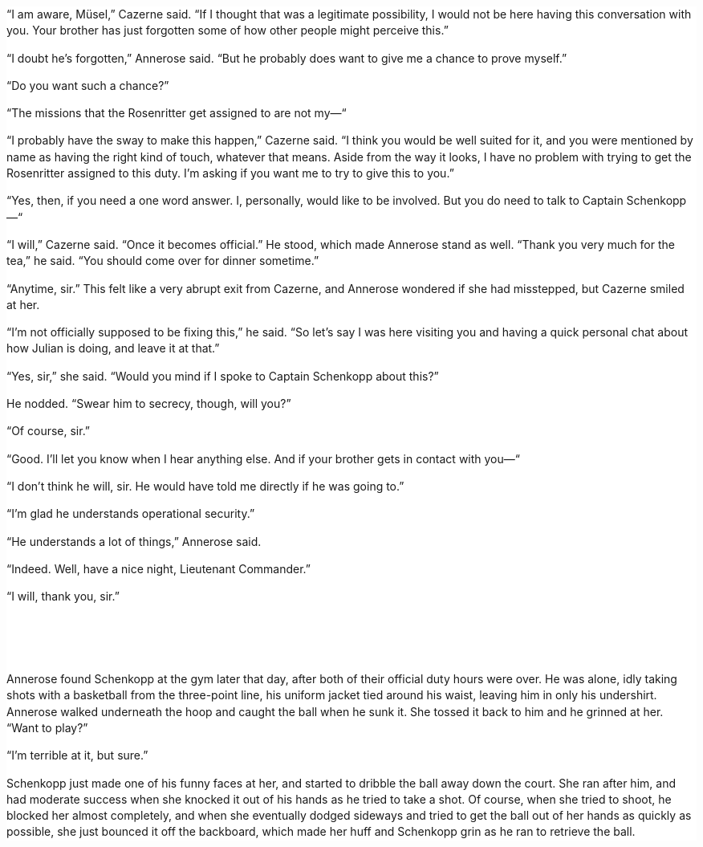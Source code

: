 “I am aware, Müsel,” Cazerne said. “If I thought that was a legitimate possibility, I would not be here having this conversation with you. Your brother has just forgotten some of how other people might perceive this.”

“I doubt he’s forgotten,” Annerose said. “But he probably does want to give me a chance to prove myself.”

“Do you want such a chance?”

“The missions that the Rosenritter get assigned to are not my—“

“I probably have the sway to make this happen,” Cazerne said. “I think you would be well suited for it, and you were mentioned by name as having the right kind of touch, whatever that means. Aside from the way it looks, I have no problem with trying to get the Rosenritter assigned to this duty. I’m asking if you want me to try to give this to you.”

“Yes, then, if you need a one word answer. I, personally, would like to be involved. But you do need to talk to Captain Schenkopp—“

“I will,” Cazerne said. “Once it becomes official.” He stood, which made Annerose stand as well. “Thank you very much for the tea,” he said. “You should come over for dinner sometime.”

“Anytime, sir.” This felt like a very abrupt exit from Cazerne, and Annerose wondered if she had misstepped, but Cazerne smiled at her.

“I’m not officially supposed to be fixing this,” he said. “So let’s say I was here visiting you and having a quick personal chat about how Julian is doing, and leave it at that.”

“Yes, sir,” she said. “Would you mind if I spoke to Captain Schenkopp about this?”

He nodded. “Swear him to secrecy, though, will you?”

“Of course, sir.”

“Good. I’ll let you know when I hear anything else. And if your brother gets in contact with you—“

“I don’t think he will, sir. He would have told me directly if he was going to.”

“I’m glad he understands operational security.”

“He understands a lot of things,” Annerose said.

“Indeed. Well, have a nice night, Lieutenant Commander.”

“I will, thank you, sir.”

 

 

Annerose found Schenkopp at the gym later that day, after both of their official duty hours were over. He was alone, idly taking shots with a basketball from the three-point line, his uniform jacket tied around his waist, leaving him in only his undershirt. Annerose walked underneath the hoop and caught the ball when he sunk it. She tossed it back to him and he grinned at her. “Want to play?”

“I’m terrible at it, but sure.”

Schenkopp just made one of his funny faces at her, and started to dribble the ball away down the court. She ran after him, and had moderate success when she knocked it out of his hands as he tried to take a shot. Of course, when she tried to shoot, he blocked her almost completely, and when she eventually dodged sideways and tried to get the ball out of her hands as quickly as possible, she just bounced it off the backboard, which made her huff and Schenkopp grin as he ran to retrieve the ball. 
